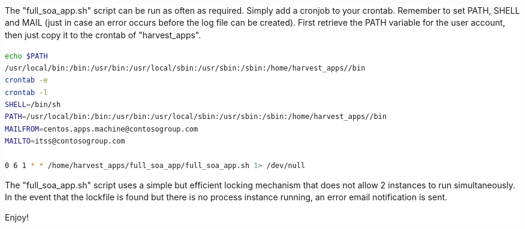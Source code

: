 The "full_soa_app.sh" script can be run as often as required. Simply add a cronjob to your crontab. Remember to set PATH, SHELL and MAIL (just in case an error occurs before the log file can be created). First retrieve the PATH variable for the user account, then just copy it to the crontab of "harvest_apps".

```bash
echo $PATH
/usr/local/bin:/bin:/usr/bin:/usr/local/sbin:/usr/sbin:/sbin:/home/harvest_apps//bin
crontab -e
crontab -l
SHELL=/bin/sh
PATH=/usr/local/bin:/bin:/usr/bin:/usr/local/sbin:/usr/sbin:/sbin:/home/harvest_apps//bin
MAILFROM=centos.apps.machine@contosogroup.com
MAILTO=itss@contosogroup.com

0 6 1 * * /home/harvest_apps/full_soa_app/full_soa_app.sh 1> /dev/null
```

The "full_soa_app.sh" script uses a simple but efficient locking mechanism that does not allow 2 instances to run simultaneously. In the event that the lockfile is found but there is no process instance running, an error email notification is sent. 

Enjoy!